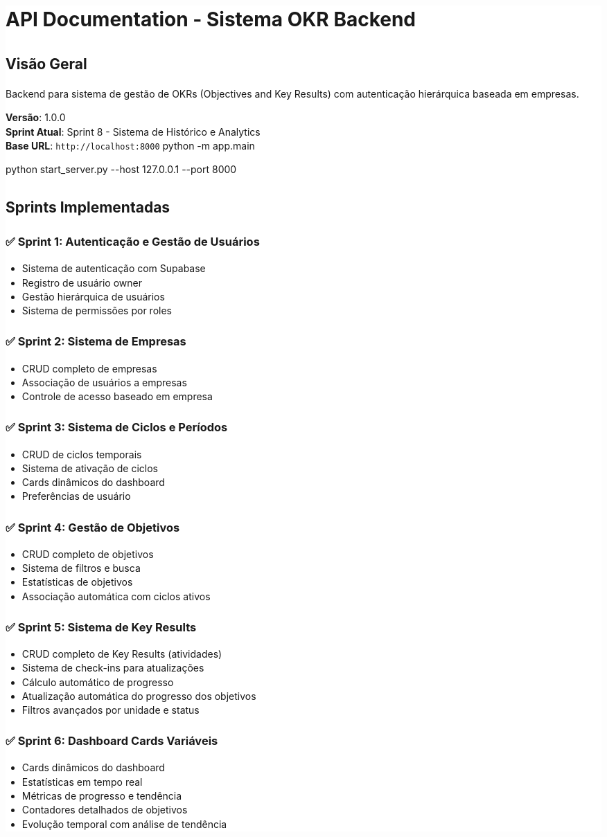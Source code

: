 # API Documentation - Sistema OKR Backend

## Visão Geral
Backend para sistema de gestão de OKRs (Objectives and Key Results) com autenticação hierárquica baseada em empresas.

**Versão**: 1.0.0  
**Sprint Atual**: Sprint 8 - Sistema de Histórico e Analytics  
**Base URL**: `http://localhost:8000`
python -m app.main 

python start_server.py --host 127.0.0.1 --port 8000

## Sprints Implementadas

### ✅ Sprint 1: Autenticação e Gestão de Usuários
- Sistema de autenticação com Supabase
- Registro de usuário owner
- Gestão hierárquica de usuários
- Sistema de permissões por roles

### ✅ Sprint 2: Sistema de Empresas
- CRUD completo de empresas
- Associação de usuários a empresas
- Controle de acesso baseado em empresa

### ✅ Sprint 3: Sistema de Ciclos e Períodos
- CRUD de ciclos temporais
- Sistema de ativação de ciclos
- Cards dinâmicos do dashboard
- Preferências de usuário

### ✅ Sprint 4: Gestão de Objetivos
- CRUD completo de objetivos
- Sistema de filtros e busca
- Estatísticas de objetivos
- Associação automática com ciclos ativos

### ✅ Sprint 5: Sistema de Key Results
- CRUD completo de Key Results (atividades)
- Sistema de check-ins para atualizações
- Cálculo automático de progresso
- Atualização automática do progresso dos objetivos
- Filtros avançados por unidade e status

### ✅ Sprint 6: Dashboard Cards Variáveis
- Cards dinâmicos do dashboard
- Estatísticas em tempo real
- Métricas de progresso e tendência
- Contadores detalhados de objetivos
- Evolução temporal com análise de tendência
